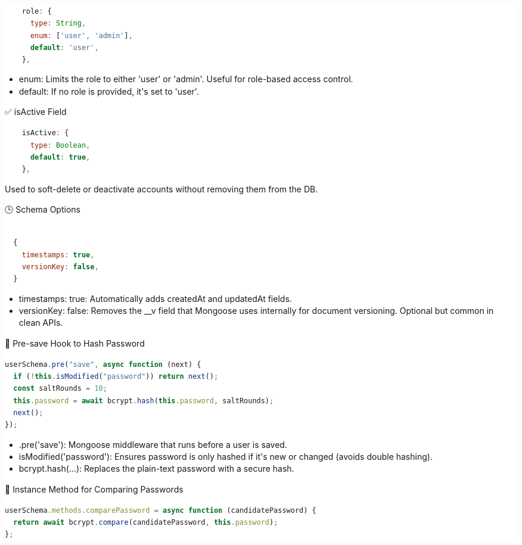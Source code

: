 ```js
    role: {
      type: String,
      enum: ['user', 'admin'],
      default: 'user',
    },
```

- enum: Limits the role to either 'user' or 'admin'. Useful for role-based access control.
- default: If no role is provided, it's set to 'user'.

✅ isActive Field

```js
    isActive: {
      type: Boolean,
      default: true,
    },
```

Used to soft-delete or deactivate accounts without removing them from the DB.

🕒 Schema Options

```js

  {
    timestamps: true,
    versionKey: false,
  }
```

- timestamps: true: Automatically adds createdAt and updatedAt fields.
- versionKey: false: Removes the \_\_v field that Mongoose uses internally for document versioning. Optional but common in clean APIs.

🔐 Pre-save Hook to Hash Password

```js
userSchema.pre("save", async function (next) {
  if (!this.isModified("password")) return next();
  const saltRounds = 10;
  this.password = await bcrypt.hash(this.password, saltRounds);
  next();
});
```

- .pre('save'): Mongoose middleware that runs before a user is saved.
- isModified('password'): Ensures password is only hashed if it's new or changed (avoids double hashing).
- bcrypt.hash(...): Replaces the plain-text password with a secure hash.

🔑 Instance Method for Comparing Passwords

```js
userSchema.methods.comparePassword = async function (candidatePassword) {
  return await bcrypt.compare(candidatePassword, this.password);
};
```
